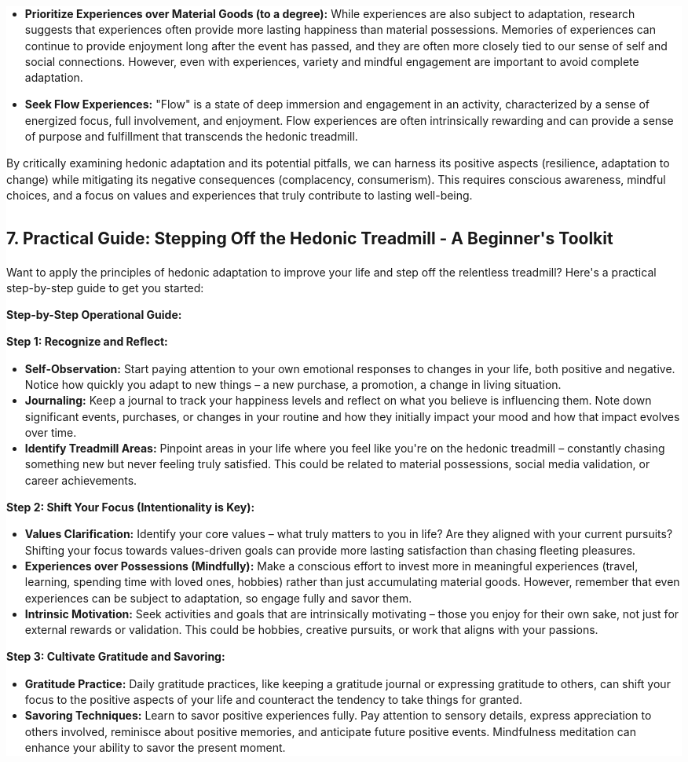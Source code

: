 *   **Prioritize Experiences over Material Goods (to a degree):**  While experiences are also subject to adaptation, research suggests that experiences often provide more lasting happiness than material possessions.  Memories of experiences can continue to provide enjoyment long after the event has passed, and they are often more closely tied to our sense of self and social connections.  However, even with experiences, variety and mindful engagement are important to avoid complete adaptation.

*   **Seek Flow Experiences:**  "Flow" is a state of deep immersion and engagement in an activity, characterized by a sense of energized focus, full involvement, and enjoyment.  Flow experiences are often intrinsically rewarding and can provide a sense of purpose and fulfillment that transcends the hedonic treadmill.

By critically examining hedonic adaptation and its potential pitfalls, we can harness its positive aspects (resilience, adaptation to change) while mitigating its negative consequences (complacency, consumerism).  This requires conscious awareness, mindful choices, and a focus on values and experiences that truly contribute to lasting well-being.

## 7. Practical Guide: Stepping Off the Hedonic Treadmill - A Beginner's Toolkit

Want to apply the principles of hedonic adaptation to improve your life and step off the relentless treadmill? Here's a practical step-by-step guide to get you started:

**Step-by-Step Operational Guide:**

**Step 1: Recognize and Reflect:**

*   **Self-Observation:** Start paying attention to your own emotional responses to changes in your life, both positive and negative. Notice how quickly you adapt to new things – a new purchase, a promotion, a change in living situation.
*   **Journaling:**  Keep a journal to track your happiness levels and reflect on what you believe is influencing them. Note down significant events, purchases, or changes in your routine and how they initially impact your mood and how that impact evolves over time.
*   **Identify Treadmill Areas:** Pinpoint areas in your life where you feel like you're on the hedonic treadmill – constantly chasing something new but never feeling truly satisfied. This could be related to material possessions, social media validation, or career achievements.

**Step 2: Shift Your Focus (Intentionality is Key):**

*   **Values Clarification:**  Identify your core values – what truly matters to you in life?  Are they aligned with your current pursuits? Shifting your focus towards values-driven goals can provide more lasting satisfaction than chasing fleeting pleasures.
*   **Experiences over Possessions (Mindfully):**  Make a conscious effort to invest more in meaningful experiences (travel, learning, spending time with loved ones, hobbies) rather than just accumulating material goods. However, remember that even experiences can be subject to adaptation, so engage fully and savor them.
*   **Intrinsic Motivation:**  Seek activities and goals that are intrinsically motivating – those you enjoy for their own sake, not just for external rewards or validation. This could be hobbies, creative pursuits, or work that aligns with your passions.

**Step 3: Cultivate Gratitude and Savoring:**

*   **Gratitude Practice:**  Daily gratitude practices, like keeping a gratitude journal or expressing gratitude to others, can shift your focus to the positive aspects of your life and counteract the tendency to take things for granted.
*   **Savoring Techniques:**  Learn to savor positive experiences fully. Pay attention to sensory details, express appreciation to others involved, reminisce about positive memories, and anticipate future positive events. Mindfulness meditation can enhance your ability to savor the present moment.
